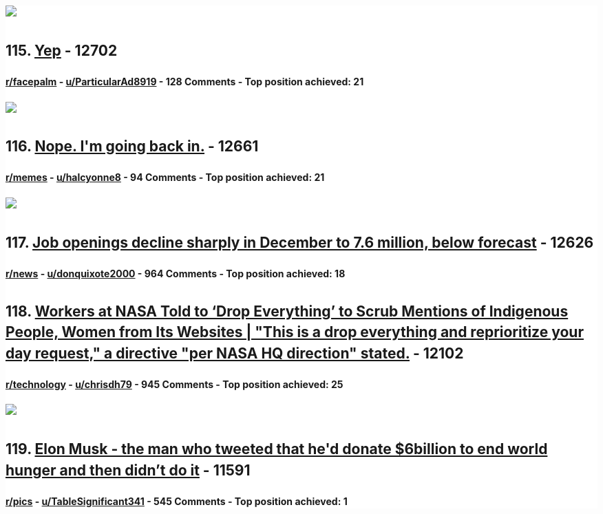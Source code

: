 <a href="https://apnews.com/article/new-york-judge-petersburgh-resigns-1634b59d392c834f561d9f992864395f"><img src="https://b.thumbs.redditmedia.com/ztzGQwT0ITuDQsjVsgyyGKXEjyUmy8E8QB61hPksLPI.jpg"></img></a>

## 115. [Yep](http://reddit.com/r/facepalm/comments/1ihnhhq/yep/) - 12702
#### [r/facepalm](http://reddit.com/r/facepalm) - [u/ParticularAd8919](http://reddit.com/u/ParticularAd8919) - 128 Comments - Top position achieved: 21

<a href="https://i.redd.it/63ir5fxxs5he1.jpeg"><img src="https://b.thumbs.redditmedia.com/c2SmWC4ViHY24uNnne9DRqNeWKsV5T3_RHto51csbnA.jpg"></img></a>

## 116. [Nope. I'm going back in.](http://reddit.com/r/memes/comments/1ihb8ps/nope_im_going_back_in/) - 12661
#### [r/memes](http://reddit.com/r/memes) - [u/halcyonne8](http://reddit.com/u/halcyonne8) - 94 Comments - Top position achieved: 21

<a href="https://i.redd.it/m5n1v30ed2he1.jpeg"><img src="https://a.thumbs.redditmedia.com/vn_lhugEs-Fkssq66QfQnn37AQFASs1RTpvqbnmPeB0.jpg"></img></a>

## 117. [Job openings decline sharply in December to 7.6 million, below forecast](http://reddit.com/r/news/comments/1ihu0y1/job_openings_decline_sharply_in_december_to_76/) - 12626
#### [r/news](http://reddit.com/r/news) - [u/donquixote2000](http://reddit.com/u/donquixote2000) - 964 Comments - Top position achieved: 18

## 118. [Workers at NASA Told to ‘Drop Everything’ to Scrub Mentions of Indigenous People, Women from Its Websites | "This is a drop everything and reprioritize your day request," a directive "per NASA HQ direction" stated.](http://reddit.com/r/technology/comments/1ihknrt/workers_at_nasa_told_to_drop_everything_to_scrub/) - 12102
#### [r/technology](http://reddit.com/r/technology) - [u/chrisdh79](http://reddit.com/u/chrisdh79) - 945 Comments - Top position achieved: 25

<a href="https://www.404media.co/nasa-dei-drop-everything-executive-order/"><img src="https://b.thumbs.redditmedia.com/Afa89DsTukL8OfzkuMCFLar2GtyHUqS-7Tl_HYb2kzs.jpg"></img></a>

## 119. [Elon Musk - the man who tweeted that he'd donate $6billion to end world hunger and then didn’t do it](http://reddit.com/r/pics/comments/1ihiu3q/elon_musk_the_man_who_tweeted_that_hed_donate/) - 11591
#### [r/pics](http://reddit.com/r/pics) - [u/TableSignificant341](http://reddit.com/u/TableSignificant341) - 545 Comments - Top position achieved: 1
